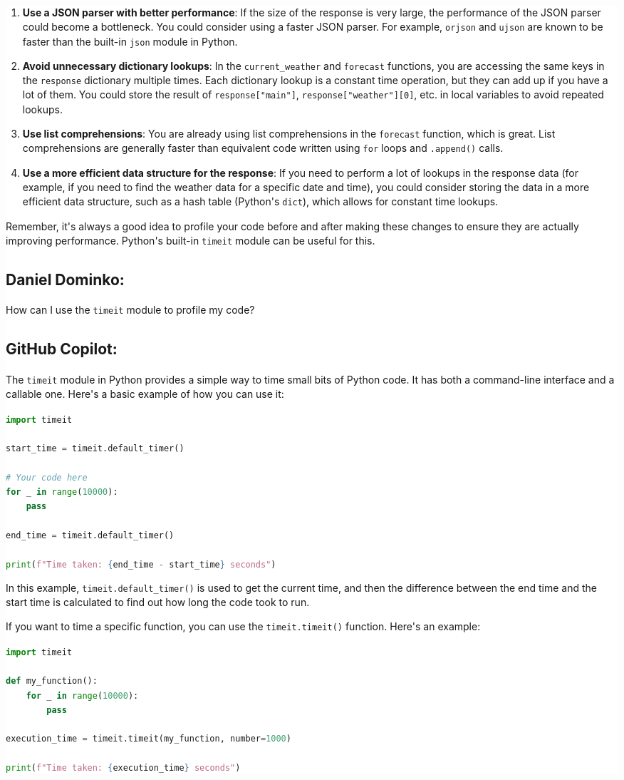 1. **Use a JSON parser with better performance**: If the size of the response is very large, the performance of the JSON parser could become a bottleneck. You could consider using a faster JSON parser. For example, `orjson` and `ujson` are known to be faster than the built-in `json` module in Python.

2. **Avoid unnecessary dictionary lookups**: In the `current_weather` and `forecast` functions, you are accessing the same keys in the `response` dictionary multiple times. Each dictionary lookup is a constant time operation, but they can add up if you have a lot of them. You could store the result of `response["main"]`, `response["weather"][0]`, etc. in local variables to avoid repeated lookups.

3. **Use list comprehensions**: You are already using list comprehensions in the `forecast` function, which is great. List comprehensions are generally faster than equivalent code written using `for` loops and `.append()` calls.

4. **Use a more efficient data structure for the response**: If you need to perform a lot of lookups in the response data (for example, if you need to find the weather data for a specific date and time), you could consider storing the data in a more efficient data structure, such as a hash table (Python's `dict`), which allows for constant time lookups.

Remember, it's always a good idea to profile your code before and after making these changes to ensure they are actually improving performance. Python's built-in `timeit` module can be useful for this.

Daniel Dominko: 
---
How can I use the `timeit` module to profile my code?

GitHub Copilot: 
---
The `timeit` module in Python provides a simple way to time small bits of Python code. It has both a command-line interface and a callable one. Here's a basic example of how you can use it:

```python
import timeit

start_time = timeit.default_timer()

# Your code here
for _ in range(10000):
    pass

end_time = timeit.default_timer()

print(f"Time taken: {end_time - start_time} seconds")
```

In this example, `timeit.default_timer()` is used to get the current time, and then the difference between the end time and the start time is calculated to find out how long the code took to run.

If you want to time a specific function, you can use the `timeit.timeit()` function. Here's an example:

```python
import timeit

def my_function():
    for _ in range(10000):
        pass

execution_time = timeit.timeit(my_function, number=1000)

print(f"Time taken: {execution_time} seconds")
```
